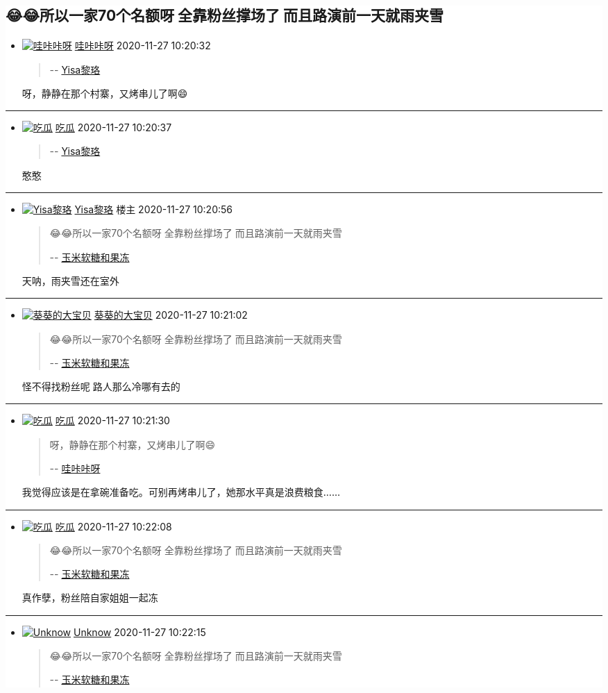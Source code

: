   😂😂所以一家70个名额呀 全靠粉丝撑场了 而且路演前一天就雨夹雪  
---
* [![哇咔咔呀](https://img9.doubanio.com/icon/u213342632-5.jpg)](https://www.douban.com/people/213342632/)    [哇咔咔呀](https://www.douban.com/people/213342632/)    2020-11-27 10:20:32  
  >  
  >
  >-- [Yisa黎珞](https://www.douban.com/people/217273308/)  
  
  呀，静静在那个村寨，又烤串儿了啊😄  
---
* [![吃瓜](https://img2.doubanio.com/icon/u219893584-2.jpg)](https://www.douban.com/people/219893584/)    [吃瓜](https://www.douban.com/people/219893584/)    2020-11-27 10:20:37  
  >  
  >
  >-- [Yisa黎珞](https://www.douban.com/people/217273308/)  
  
  憨憨  
---
* [![Yisa黎珞](https://img3.doubanio.com/icon/u217273308-1.jpg)](https://www.douban.com/people/217273308/)    [Yisa黎珞](https://www.douban.com/people/217273308/)    楼主    2020-11-27 10:20:56  
  >😂😂所以一家70个名额呀 全靠粉丝撑场了 而且路演前一天就雨夹雪  
  >
  >-- [玉米软糖和果冻](https://www.douban.com/people/204938502/)  
  
  天呐，雨夹雪还在室外  
---
* [![葵葵的大宝贝](https://img3.doubanio.com/icon/u196003397-1.jpg)](https://www.douban.com/people/196003397/)    [葵葵的大宝贝](https://www.douban.com/people/196003397/)    2020-11-27 10:21:02  
  >😂😂所以一家70个名额呀 全靠粉丝撑场了 而且路演前一天就雨夹雪  
  >
  >-- [玉米软糖和果冻](https://www.douban.com/people/204938502/)  
  
  怪不得找粉丝呢  路人那么冷哪有去的  
---
* [![吃瓜](https://img2.doubanio.com/icon/u219893584-2.jpg)](https://www.douban.com/people/219893584/)    [吃瓜](https://www.douban.com/people/219893584/)    2020-11-27 10:21:30  
  >呀，静静在那个村寨，又烤串儿了啊😄  
  >
  >-- [哇咔咔呀](https://www.douban.com/people/213342632/)  
  
  我觉得应该是在拿碗准备吃。可别再烤串儿了，她那水平真是浪费粮食……  
---
* [![吃瓜](https://img2.doubanio.com/icon/u219893584-2.jpg)](https://www.douban.com/people/219893584/)    [吃瓜](https://www.douban.com/people/219893584/)    2020-11-27 10:22:08  
  >😂😂所以一家70个名额呀 全靠粉丝撑场了 而且路演前一天就雨夹雪  
  >
  >-- [玉米软糖和果冻](https://www.douban.com/people/204938502/)  
  
  真作孽，粉丝陪自家姐姐一起冻  
---
* [![Unknow](https://img9.doubanio.com/icon/u219306324-4.jpg)](https://www.douban.com/people/219306324/)    [Unknow](https://www.douban.com/people/219306324/)    2020-11-27 10:22:15  
  >😂😂所以一家70个名额呀 全靠粉丝撑场了 而且路演前一天就雨夹雪  
  >
  >-- [玉米软糖和果冻](https://www.douban.com/people/204938502/)  
  